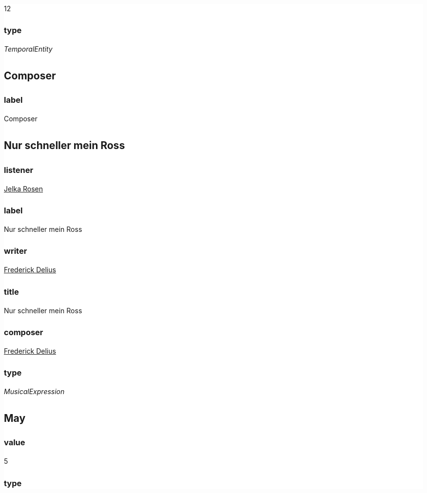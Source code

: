 
12

### type


*TemporalEntity*

## Composer

### label


Composer

## Nur schneller mein Ross

### listener


[Jelka Rosen](#Jelka-Rosen)

### label


Nur schneller mein Ross

### writer


[Frederick Delius](#Frederick-Delius)

### title


Nur schneller mein Ross

### composer


[Frederick Delius](#Frederick-Delius)

### type


*MusicalExpression*

## May

### value


5

### type
